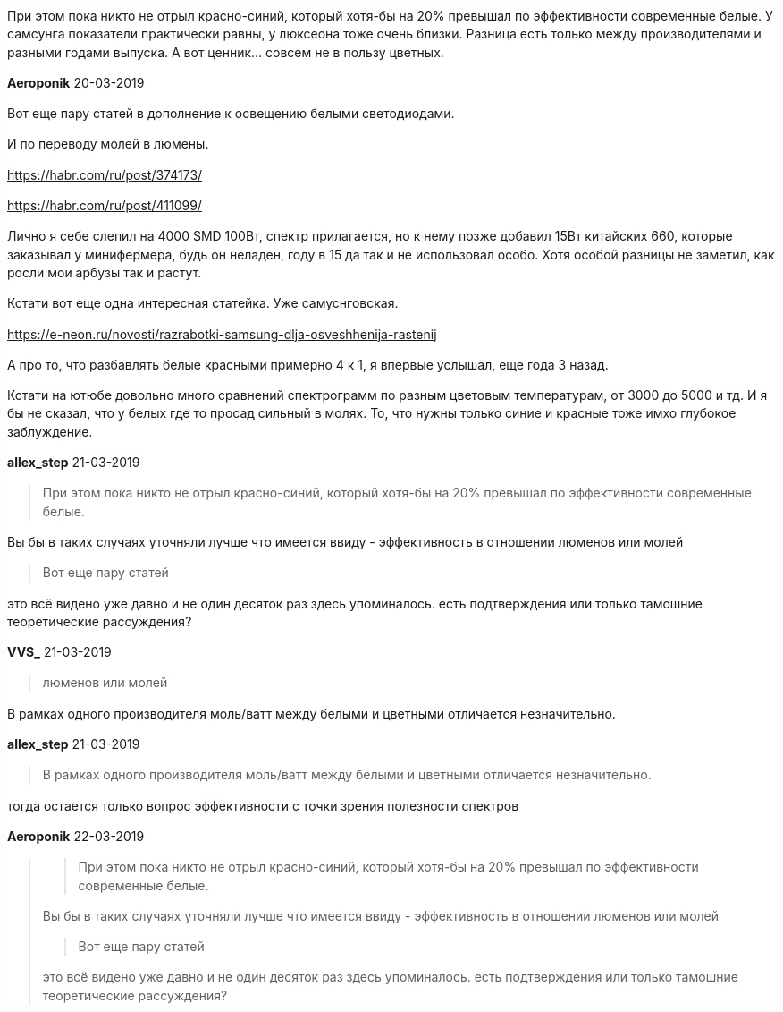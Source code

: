 При этом пока никто не отрыл красно-синий, который хотя-бы на 20% превышал по эффективности современные белые. У самсунга показатели практически равны, у люксеона тоже очень близки. Разница есть только между производителями и разными годами выпуска. А вот ценник... совсем не в пользу цветных.


**Aeroponik** 20-03-2019

Вот еще пару статей в дополнение к освещению белыми светодиодами.

И по переводу молей в люмены.

https://habr.com/ru/post/374173/

https://habr.com/ru/post/411099/

Лично я себе слепил на 4000 SMD 100Вт, спектр прилагается, но к нему позже добавил 15Вт китайских 660, которые заказывал у минифермера, будь он неладен, году в 15 да так и не использовал особо. Хотя особой разницы не заметил, как росли мои арбузы так и растут.

Кстати вот еще одна интересная статейка. Уже самуснговская.

https://e-neon.ru/novosti/razrabotki-samsung-dlja-osveshhenija-rastenij

А про то, что разбавлять белые красными примерно 4 к 1, я впервые услышал, еще года 3 назад. 

Кстати на ютюбе довольно много сравнений спектрограмм по разным цветовым температурам, от 3000 до 5000 и тд. И я бы не сказал, что у белых где то просад сильный в молях. То, что нужны только синие и красные тоже имхо глубокое заблуждение. 


**allex_step** 21-03-2019

> При этом пока никто не отрыл красно-синий, который хотя-бы на 20% превышал по эффективности современные белые.

Вы бы в таких случаях уточняли лучше что имеется ввиду - эффективность в отношении люменов или молей
> Вот еще пару статей

это всё видено уже давно и не один десяток раз здесь упоминалось. есть подтверждения или только тамошние теоретические рассуждения?


**VVS_** 21-03-2019

> люменов или молей

В рамках одного производителя моль/ватт между белыми и цветными отличается незначительно.


**allex_step** 21-03-2019

> В рамках одного производителя моль/ватт между белыми и цветными отличается незначительно.

тогда остается только вопрос эффективности с точки зрения полезности спектров


**Aeroponik** 22-03-2019

> > При этом пока никто не отрыл красно-синий, который хотя-бы на 20% превышал по эффективности современные белые.
> 
> 
> 
> Вы бы в таких случаях уточняли лучше что имеется ввиду - эффективность в отношении люменов или молей
> > Вот еще пару статей
> 
> это всё видено уже давно и не один десяток раз здесь упоминалось. есть подтверждения или только тамошние теоретические рассуждения?
